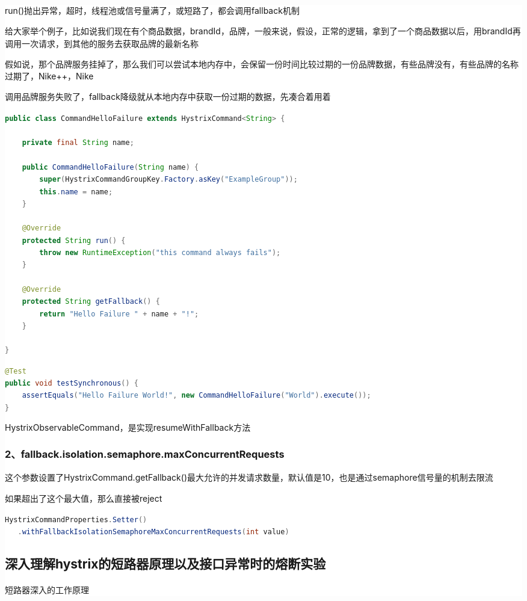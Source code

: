 run()抛出异常，超时，线程池或信号量满了，或短路了，都会调用fallback机制

给大家举个例子，比如说我们现在有个商品数据，brandId，品牌，一般来说，假设，正常的逻辑，拿到了一个商品数据以后，用brandId再调用一次请求，到其他的服务去获取品牌的最新名称

假如说，那个品牌服务挂掉了，那么我们可以尝试本地内存中，会保留一份时间比较过期的一份品牌数据，有些品牌没有，有些品牌的名称过期了，Nike++，Nike

调用品牌服务失败了，fallback降级就从本地内存中获取一份过期的数据，先凑合着用着

```java
public class CommandHelloFailure extends HystrixCommand<String> {

    private final String name;
    
    public CommandHelloFailure(String name) {
        super(HystrixCommandGroupKey.Factory.asKey("ExampleGroup"));
        this.name = name;
    }
    
    @Override
    protected String run() {
        throw new RuntimeException("this command always fails");
    }
    
    @Override
    protected String getFallback() {
        return "Hello Failure " + name + "!";
    }

}
```

```java
@Test
public void testSynchronous() {
    assertEquals("Hello Failure World!", new CommandHelloFailure("World").execute());
}
```

HystrixObservableCommand，是实现resumeWithFallback方法

### 2、fallback.isolation.semaphore.maxConcurrentRequests

这个参数设置了HystrixCommand.getFallback()最大允许的并发请求数量，默认值是10，也是通过semaphore信号量的机制去限流

如果超出了这个最大值，那么直接被reject

```java
HystrixCommandProperties.Setter()
   .withFallbackIsolationSemaphoreMaxConcurrentRequests(int value)
```



## 深入理解hystrix的短路器原理以及接口异常时的熔断实验

短路器深入的工作原理
